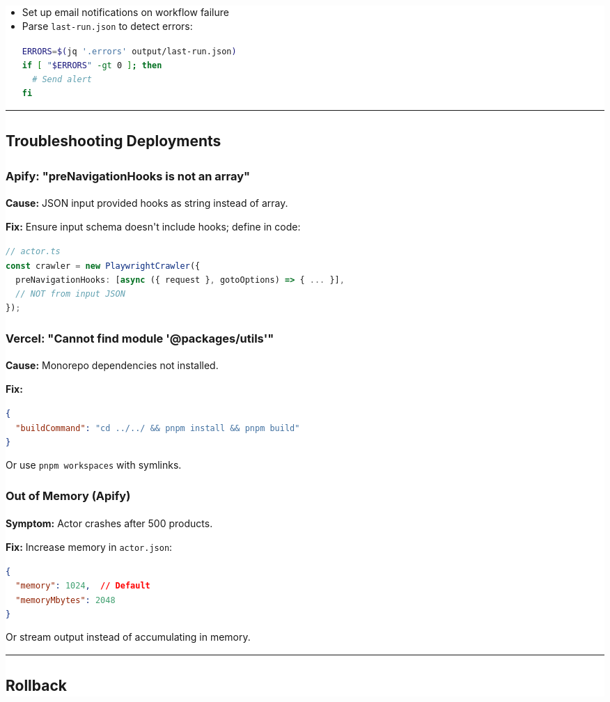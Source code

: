- Set up email notifications on workflow failure
- Parse `last-run.json` to detect errors:
  ```bash
  ERRORS=$(jq '.errors' output/last-run.json)
  if [ "$ERRORS" -gt 0 ]; then
    # Send alert
  fi
  ```

---

## Troubleshooting Deployments

### Apify: "preNavigationHooks is not an array"

**Cause:** JSON input provided hooks as string instead of array.

**Fix:** Ensure input schema doesn't include hooks; define in code:
```typescript
// actor.ts
const crawler = new PlaywrightCrawler({
  preNavigationHooks: [async ({ request }, gotoOptions) => { ... }],
  // NOT from input JSON
});
```

### Vercel: "Cannot find module '@packages/utils'"

**Cause:** Monorepo dependencies not installed.

**Fix:**
```json
{
  "buildCommand": "cd ../../ && pnpm install && pnpm build"
}
```

Or use `pnpm workspaces` with symlinks.

### Out of Memory (Apify)

**Symptom:** Actor crashes after 500 products.

**Fix:** Increase memory in `actor.json`:
```json
{
  "memory": 1024,  // Default
  "memoryMbytes": 2048
}
```

Or stream output instead of accumulating in memory.

---

## Rollback
